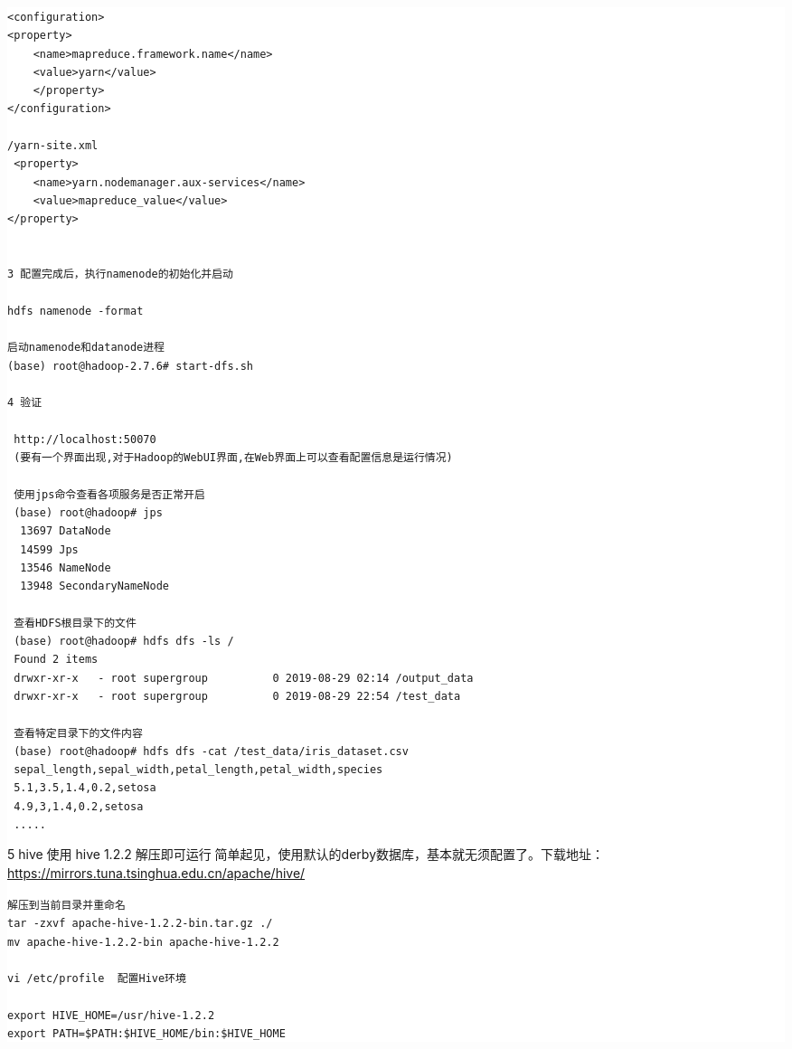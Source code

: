 	<configuration>
	<property>
		<name>mapreduce.framework.name</name>
		<value>yarn</value>
		</property>
	</configuration>
	
	/yarn-site.xml
	 <property>
		<name>yarn.nodemanager.aux-services</name>
		<value>mapreduce_value</value>
	</property>
	

	3 配置完成后，执行namenode的初始化并启动
	
	hdfs namenode -format
	
    启动namenode和datanode进程
	(base) root@hadoop-2.7.6# start-dfs.sh 
	
	4 验证
	
	 http://localhost:50070  
	 (要有一个界面出现,对于Hadoop的WebUI界面,在Web界面上可以查看配置信息是运行情况)
	 
	 使用jps命令查看各项服务是否正常开启
	 (base) root@hadoop# jps
	  13697 DataNode
      14599 Jps
      13546 NameNode
      13948 SecondaryNameNode

	 查看HDFS根目录下的文件
	 (base) root@hadoop# hdfs dfs -ls /
	 Found 2 items
     drwxr-xr-x   - root supergroup          0 2019-08-29 02:14 /output_data    
     drwxr-xr-x   - root supergroup          0 2019-08-29 22:54 /test_data	  

     查看特定目录下的文件内容
	 (base) root@hadoop# hdfs dfs -cat /test_data/iris_dataset.csv
     sepal_length,sepal_width,petal_length,petal_width,species
     5.1,3.5,1.4,0.2,setosa
     4.9,3,1.4,0.2,setosa
	 .....
	 
	 
5 hive 使用 hive 1.2.2 解压即可运行
	简单起见，使用默认的derby数据库，基本就无须配置了。下载地址：https://mirrors.tuna.tsinghua.edu.cn/apache/hive/
	
	解压到当前目录并重命名
	tar -zxvf apache-hive-1.2.2-bin.tar.gz ./
    mv apache-hive-1.2.2-bin apache-hive-1.2.2    
	
	vi /etc/profile  配置Hive环境

	export HIVE_HOME=/usr/hive-1.2.2    
    export PATH=$PATH:$HIVE_HOME/bin:$HIVE_HOME
	